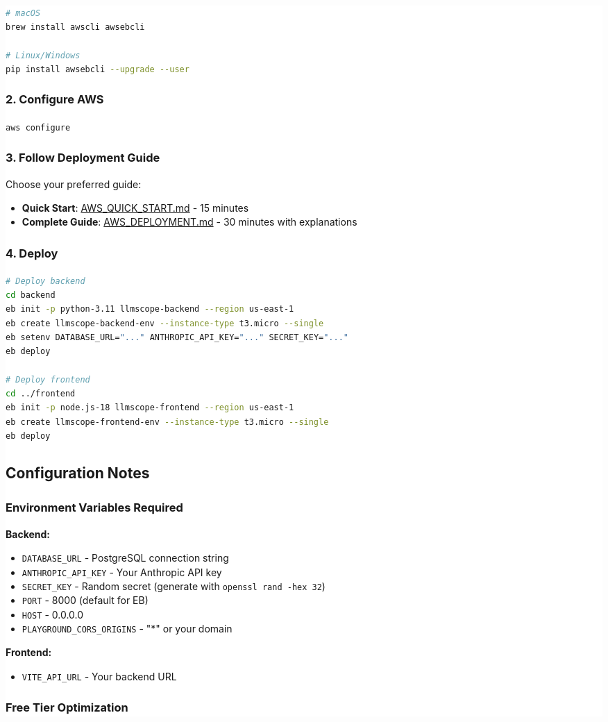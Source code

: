 ```bash
# macOS
brew install awscli awsebcli

# Linux/Windows
pip install awsebcli --upgrade --user
```

### 2. Configure AWS

```bash
aws configure
```

### 3. Follow Deployment Guide

Choose your preferred guide:
- **Quick Start**: [AWS_QUICK_START.md](AWS_QUICK_START.md) - 15 minutes
- **Complete Guide**: [AWS_DEPLOYMENT.md](AWS_DEPLOYMENT.md) - 30 minutes with explanations

### 4. Deploy

```bash
# Deploy backend
cd backend
eb init -p python-3.11 llmscope-backend --region us-east-1
eb create llmscope-backend-env --instance-type t3.micro --single
eb setenv DATABASE_URL="..." ANTHROPIC_API_KEY="..." SECRET_KEY="..."
eb deploy

# Deploy frontend
cd ../frontend
eb init -p node.js-18 llmscope-frontend --region us-east-1
eb create llmscope-frontend-env --instance-type t3.micro --single
eb deploy
```

## Configuration Notes

### Environment Variables Required

**Backend:**
- `DATABASE_URL` - PostgreSQL connection string
- `ANTHROPIC_API_KEY` - Your Anthropic API key
- `SECRET_KEY` - Random secret (generate with `openssl rand -hex 32`)
- `PORT` - 8000 (default for EB)
- `HOST` - 0.0.0.0
- `PLAYGROUND_CORS_ORIGINS` - "*" or your domain

**Frontend:**
- `VITE_API_URL` - Your backend URL

### Free Tier Optimization
